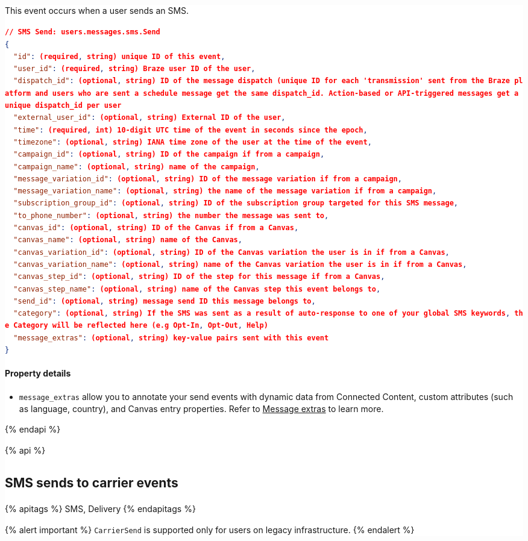 This event occurs when a user sends an SMS.

```json
// SMS Send: users.messages.sms.Send
{
  "id": (required, string) unique ID of this event,
  "user_id": (required, string) Braze user ID of the user,
  "dispatch_id": (optional, string) ID of the message dispatch (unique ID for each 'transmission' sent from the Braze platform and users who are sent a schedule message get the same dispatch_id. Action-based or API-triggered messages get a unique dispatch_id per user
  "external_user_id": (optional, string) External ID of the user,
  "time": (required, int) 10-digit UTC time of the event in seconds since the epoch,
  "timezone": (optional, string) IANA time zone of the user at the time of the event,
  "campaign_id": (optional, string) ID of the campaign if from a campaign,
  "campaign_name": (optional, string) name of the campaign,
  "message_variation_id": (optional, string) ID of the message variation if from a campaign,
  "message_variation_name": (optional, string) the name of the message variation if from a campaign,
  "subscription_group_id": (optional, string) ID of the subscription group targeted for this SMS message,
  "to_phone_number": (optional, string) the number the message was sent to,
  "canvas_id": (optional, string) ID of the Canvas if from a Canvas,
  "canvas_name": (optional, string) name of the Canvas,
  "canvas_variation_id": (optional, string) ID of the Canvas variation the user is in if from a Canvas,
  "canvas_variation_name": (optional, string) name of the Canvas variation the user is in if from a Canvas,
  "canvas_step_id": (optional, string) ID of the step for this message if from a Canvas,
  "canvas_step_name": (optional, string) name of the Canvas step this event belongs to,
  "send_id": (optional, string) message send ID this message belongs to,
  "category": (optional, string) If the SMS was sent as a result of auto-response to one of your global SMS keywords, the Category will be reflected here (e.g Opt-In, Opt-Out, Help)
  "message_extras": (optional, string) key-value pairs sent with this event
}
```
#### Property details
- `message_extras` allow you to annotate your send events with dynamic data from Connected Content, custom attributes (such as language, country), and Canvas entry properties. Refer to [Message extras]({{site.baseurl}}/message_extras_tag/) to learn more.

{% endapi %}

{% api %}

## SMS sends to carrier events

{% apitags %}
SMS, Delivery
{% endapitags %}

{% alert important %}
`CarrierSend` is supported only for users on legacy infrastructure.
{% endalert %}
